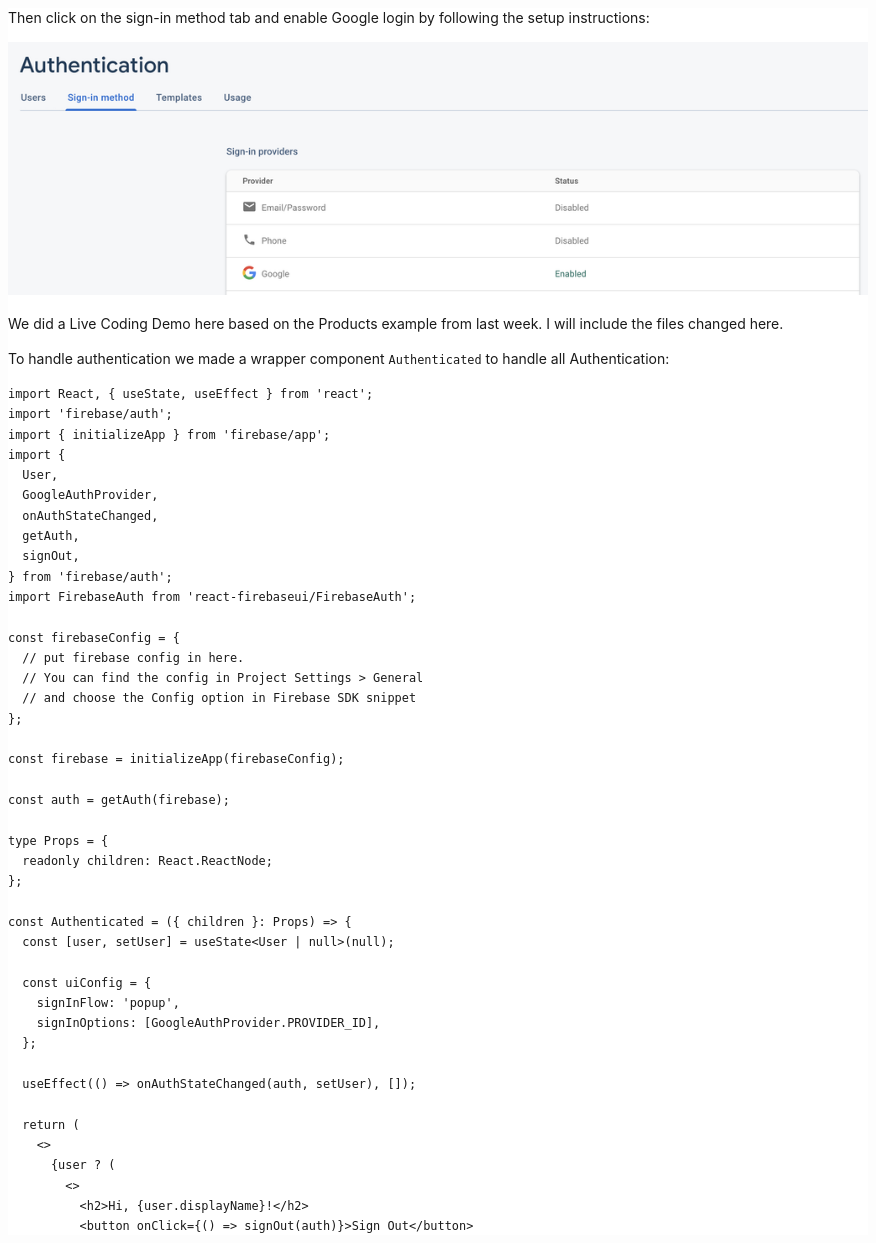 Then click on the sign-in method tab and enable Google login by following the setup instructions:

![sign in method](/img/lec9/signin-method.png)

We did a Live Coding Demo here based on the Products example from last week. I will include the files changed here.

To handle authentication we made a wrapper component `Authenticated` to handle all Authentication:

```tsx title="Authenticated.tsx"
import React, { useState, useEffect } from 'react';
import 'firebase/auth';
import { initializeApp } from 'firebase/app';
import {
  User,
  GoogleAuthProvider,
  onAuthStateChanged,
  getAuth,
  signOut,
} from 'firebase/auth';
import FirebaseAuth from 'react-firebaseui/FirebaseAuth';

const firebaseConfig = {
  // put firebase config in here.
  // You can find the config in Project Settings > General
  // and choose the Config option in Firebase SDK snippet
};

const firebase = initializeApp(firebaseConfig);

const auth = getAuth(firebase);

type Props = {
  readonly children: React.ReactNode;
};

const Authenticated = ({ children }: Props) => {
  const [user, setUser] = useState<User | null>(null);

  const uiConfig = {
    signInFlow: 'popup',
    signInOptions: [GoogleAuthProvider.PROVIDER_ID],
  };

  useEffect(() => onAuthStateChanged(auth, setUser), []);

  return (
    <>
      {user ? (
        <>
          <h2>Hi, {user.displayName}!</h2>
          <button onClick={() => signOut(auth)}>Sign Out</button>
```